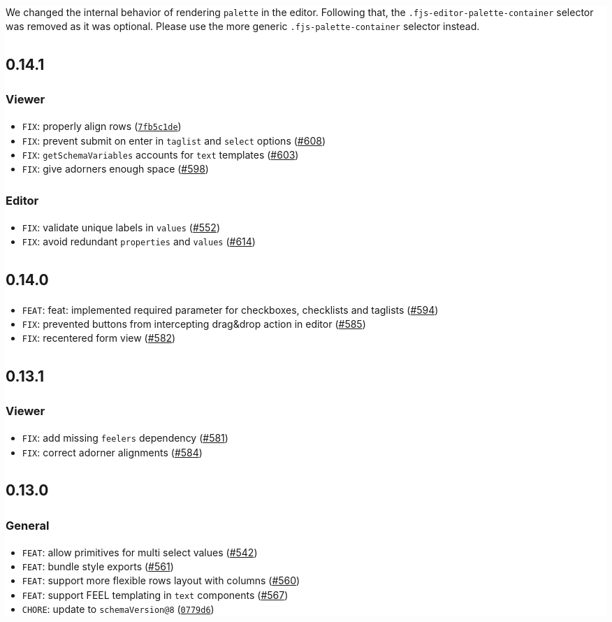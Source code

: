 We changed the internal behavior of rendering `palette` in the editor. Following that, the `.fjs-editor-palette-container` selector was removed as it was optional. Please use the more generic `.fjs-palette-container` selector instead.

## 0.14.1

### Viewer

- `FIX`: properly align rows ([`7fb5c1de`](https://github.com/bpmn-io/form-js/commit/7fb5c1deae6b620acc6a7554167256279226bfc4))
- `FIX`: prevent submit on enter in `taglist` and `select` options ([#608](https://github.com/bpmn-io/form-js/issues/608))
- `FIX`: `getSchemaVariables` accounts for `text` templates ([#603](https://github.com/bpmn-io/form-js/pull/603))
- `FIX`: give adorners enough space ([#598](https://github.com/bpmn-io/form-js/issues/598))

### Editor

- `FIX`: validate unique labels in `values` ([#552](https://github.com/bpmn-io/form-js/issues/552))
- `FIX`: avoid redundant `properties` and `values` ([#614](https://github.com/bpmn-io/form-js/issues/614))

## 0.14.0

- `FEAT`: feat: implemented required parameter for checkboxes, checklists and taglists ([#594](https://github.com/bpmn-io/form-js/issues/594))
- `FIX`: prevented buttons from intercepting drag&drop action in editor ([#585](https://github.com/bpmn-io/form-js/issues/585))
- `FIX`: recentered form view ([#582](https://github.com/bpmn-io/form-js/issues/582))

## 0.13.1

### Viewer

- `FIX`: add missing `feelers` dependency ([#581](https://github.com/bpmn-io/form-js/issues/581))
- `FIX`: correct adorner alignments ([#584](https://github.com/bpmn-io/form-js/issues/584))

## 0.13.0

### General

- `FEAT`: allow primitives for multi select values ([#542](https://github.com/bpmn-io/form-js/issues/542))
- `FEAT`: bundle style exports ([#561](https://github.com/bpmn-io/form-js/pull/561))
- `FEAT`: support more flexible rows layout with columns ([#560](https://github.com/bpmn-io/form-js/issues/560))
- `FEAT`: support FEEL templating in `text` components ([#567](https://github.com/bpmn-io/form-js/pull/567))
- `CHORE`: update to `schemaVersion@8` ([`0779d6`](https://github.com/bpmn-io/form-js/pull/578/commits/0779d6b5d55206a0045ab21185f81137189aeb76))
